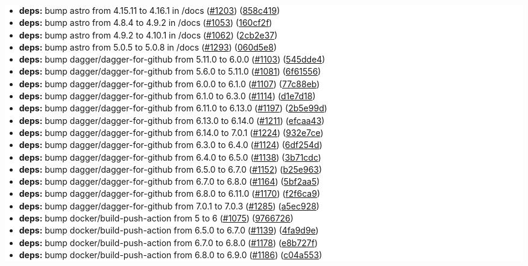 * **deps:** bump astro from 4.15.11 to 4.16.1 in /docs ([#1203](https://github.com/hamirmahal/tanka/issues/1203)) ([858c419](https://github.com/hamirmahal/tanka/commit/858c419dbf65e7fea9ccf58c2329d77ed009f223))
* **deps:** bump astro from 4.8.4 to 4.9.2 in /docs ([#1053](https://github.com/hamirmahal/tanka/issues/1053)) ([160cf2f](https://github.com/hamirmahal/tanka/commit/160cf2f3383c12e64796be43876c4a8ea9b1cf5a))
* **deps:** bump astro from 4.9.2 to 4.10.1 in /docs ([#1062](https://github.com/hamirmahal/tanka/issues/1062)) ([2cb2e37](https://github.com/hamirmahal/tanka/commit/2cb2e37de1dbbaf8f11a4ae6afa3664c19fec36e))
* **deps:** bump astro from 5.0.5 to 5.0.8 in /docs ([#1293](https://github.com/hamirmahal/tanka/issues/1293)) ([060d5e8](https://github.com/hamirmahal/tanka/commit/060d5e88b733b3792e23fa98945d3c82451450ac))
* **deps:** bump dagger/dagger-for-github from 5.11.0 to 6.0.0 ([#1103](https://github.com/hamirmahal/tanka/issues/1103)) ([545dde4](https://github.com/hamirmahal/tanka/commit/545dde4513b8ad361905e7e3ef32be34068d543f))
* **deps:** bump dagger/dagger-for-github from 5.6.0 to 5.11.0 ([#1081](https://github.com/hamirmahal/tanka/issues/1081)) ([6f61556](https://github.com/hamirmahal/tanka/commit/6f61556b39cc13288299d56769a02f4165ba1cd9))
* **deps:** bump dagger/dagger-for-github from 6.0.0 to 6.1.0 ([#1107](https://github.com/hamirmahal/tanka/issues/1107)) ([77c88eb](https://github.com/hamirmahal/tanka/commit/77c88ebb464020c8bd85706dbdbafe048c347498))
* **deps:** bump dagger/dagger-for-github from 6.1.0 to 6.3.0 ([#1114](https://github.com/hamirmahal/tanka/issues/1114)) ([d1e7d18](https://github.com/hamirmahal/tanka/commit/d1e7d18c7ff9c1287b663f58b67ad1f315e7ad2f))
* **deps:** bump dagger/dagger-for-github from 6.11.0 to 6.13.0 ([#1197](https://github.com/hamirmahal/tanka/issues/1197)) ([2b5e99d](https://github.com/hamirmahal/tanka/commit/2b5e99db4ba48746dd287a71460cecec0451465d))
* **deps:** bump dagger/dagger-for-github from 6.13.0 to 6.14.0 ([#1211](https://github.com/hamirmahal/tanka/issues/1211)) ([efcaa43](https://github.com/hamirmahal/tanka/commit/efcaa43e4ce435e974b11ac4faee10abe46bf5a0))
* **deps:** bump dagger/dagger-for-github from 6.14.0 to 7.0.1 ([#1224](https://github.com/hamirmahal/tanka/issues/1224)) ([932e7ce](https://github.com/hamirmahal/tanka/commit/932e7ceecf85aa15b9f855eec47d62c4e8cd254f))
* **deps:** bump dagger/dagger-for-github from 6.3.0 to 6.4.0 ([#1124](https://github.com/hamirmahal/tanka/issues/1124)) ([6df254d](https://github.com/hamirmahal/tanka/commit/6df254d779b76557c5fbc2d36932e3c0617bf11a))
* **deps:** bump dagger/dagger-for-github from 6.4.0 to 6.5.0 ([#1138](https://github.com/hamirmahal/tanka/issues/1138)) ([3b71cdc](https://github.com/hamirmahal/tanka/commit/3b71cdceab2aa85a9e8f8ead7f94ec2452138891))
* **deps:** bump dagger/dagger-for-github from 6.5.0 to 6.7.0 ([#1152](https://github.com/hamirmahal/tanka/issues/1152)) ([b25e963](https://github.com/hamirmahal/tanka/commit/b25e96376ee1fa38e8e67a8b4c87d304c461cbb9))
* **deps:** bump dagger/dagger-for-github from 6.7.0 to 6.8.0 ([#1164](https://github.com/hamirmahal/tanka/issues/1164)) ([5bf2aa5](https://github.com/hamirmahal/tanka/commit/5bf2aa5556c790de65e6401eb9ab1b95260500bb))
* **deps:** bump dagger/dagger-for-github from 6.8.0 to 6.11.0 ([#1170](https://github.com/hamirmahal/tanka/issues/1170)) ([f2f6ca9](https://github.com/hamirmahal/tanka/commit/f2f6ca9b92527614c2e37b4dbaff7da904b3f653))
* **deps:** bump dagger/dagger-for-github from 7.0.1 to 7.0.3 ([#1285](https://github.com/hamirmahal/tanka/issues/1285)) ([a5ec928](https://github.com/hamirmahal/tanka/commit/a5ec928aa7b793b67f7f6599fbb23e977ca90327))
* **deps:** bump docker/build-push-action from 5 to 6 ([#1075](https://github.com/hamirmahal/tanka/issues/1075)) ([9766726](https://github.com/hamirmahal/tanka/commit/9766726f55484949349955478d6b06113f01ed80))
* **deps:** bump docker/build-push-action from 6.5.0 to 6.7.0 ([#1139](https://github.com/hamirmahal/tanka/issues/1139)) ([4fa9d9e](https://github.com/hamirmahal/tanka/commit/4fa9d9ee365362d284f1f448ee22e302b6928ada))
* **deps:** bump docker/build-push-action from 6.7.0 to 6.8.0 ([#1178](https://github.com/hamirmahal/tanka/issues/1178)) ([e8b727f](https://github.com/hamirmahal/tanka/commit/e8b727f46f21392d76335f54c2569a15a3927bec))
* **deps:** bump docker/build-push-action from 6.8.0 to 6.9.0 ([#1186](https://github.com/hamirmahal/tanka/issues/1186)) ([c04a553](https://github.com/hamirmahal/tanka/commit/c04a553e2eb7e13dfa6b927ba7bb5c8dc0ac0388))
